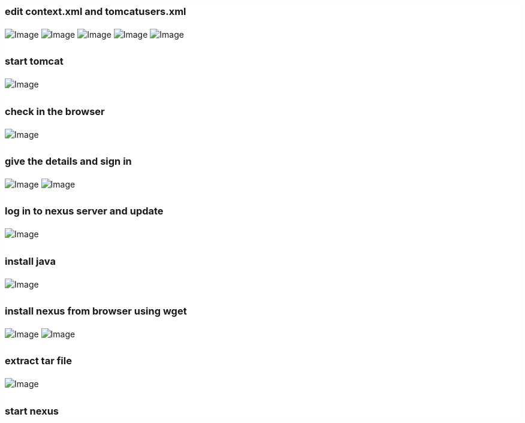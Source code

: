 ### edit context.xml and tomcatusers.xml

<img width="1243" height="177" alt="Image" src="https://github.com/user-attachments/assets/ba66967d-79b5-49fd-b684-1d20fe01f453" />

<img width="1331" height="691" alt="Image" src="https://github.com/user-attachments/assets/22920b67-92fb-454e-a6f5-a59d1daf475d" />

<img width="1247" height="140" alt="Image" src="https://github.com/user-attachments/assets/60e4343d-2534-45fd-b4c1-a5a9efb66e61" />

<img width="1162" height="762" alt="Image" src="https://github.com/user-attachments/assets/56a1846d-3202-40d5-b856-eacee60fed0b" />

<img width="1622" height="373" alt="Image" src="https://github.com/user-attachments/assets/8c0b712e-0d6e-4456-a493-27d2dd1eea33" />

### start tomcat

<img width="1814" height="192" alt="Image" src="https://github.com/user-attachments/assets/1bfbd384-7239-4cd5-8222-99694996d011" />

### check in the browser

<img width="1600" height="836" alt="Image" src="https://github.com/user-attachments/assets/35b149b6-c6a4-4872-92cc-7a50f9ca8add" />

### give the details and sign in

<img width="1358" height="489" alt="Image" src="https://github.com/user-attachments/assets/4cd5f28e-dcfb-4d33-81c2-6623f7fdbdbe" />

<img width="1635" height="918" alt="Image" src="https://github.com/user-attachments/assets/f495ee18-837a-4dfe-9c2b-e25966edcd8a" />


### log in to nexus server and update

<img width="725" height="126" alt="Image" src="https://github.com/user-attachments/assets/7b29fb48-6a77-4848-a1fd-63380802d8c8" />

### install java

<img width="864" height="160" alt="Image" src="https://github.com/user-attachments/assets/8f8369dd-4048-466a-87bd-1fcb43be2f06" />

### install nexus from browser using wget

<img width="1334" height="92" alt="Image" src="https://github.com/user-attachments/assets/ce3416fe-4d95-4e76-bbeb-21ff1ab89ee2" />


<img width="1698" height="699" alt="Image" src="https://github.com/user-attachments/assets/223bd13e-a471-424d-a6e9-bbe187a9bca5" />


### extract tar file

<img width="824" height="109" alt="Image" src="https://github.com/user-attachments/assets/b79395e9-81fc-41f0-9d41-3fbb0ff55a97" />

### start nexus
